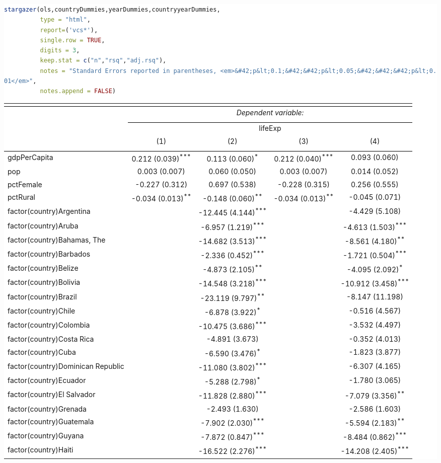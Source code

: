 

```r
stargazer(ols,countryDummies,yearDummies,countryyearDummies, 
          type = "html", 
          report=('vcs*'),
          single.row = TRUE,
          digits = 3,
          keep.stat = c("n","rsq","adj.rsq"), 
          notes = "Standard Errors reported in parentheses, <em>&#42;p&lt;0.1;&#42;&#42;p&lt;0.05;&#42;&#42;&#42;p&lt;0.01</em>", 
          notes.append = FALSE)
```


<table style="text-align:center"><tr><td colspan="5" style="border-bottom: 1px solid black"></td></tr><tr><td style="text-align:left"></td><td colspan="4"><em>Dependent variable:</em></td></tr>
<tr><td></td><td colspan="4" style="border-bottom: 1px solid black"></td></tr>
<tr><td style="text-align:left"></td><td colspan="4">lifeExp</td></tr>
<tr><td style="text-align:left"></td><td>(1)</td><td>(2)</td><td>(3)</td><td>(4)</td></tr>
<tr><td colspan="5" style="border-bottom: 1px solid black"></td></tr><tr><td style="text-align:left">gdpPerCapita</td><td>0.212 (0.039)<sup>***</sup></td><td>0.113 (0.060)<sup>*</sup></td><td>0.212 (0.040)<sup>***</sup></td><td>0.093 (0.060)</td></tr>
<tr><td style="text-align:left">pop</td><td>0.003 (0.007)</td><td>0.060 (0.050)</td><td>0.003 (0.007)</td><td>0.014 (0.052)</td></tr>
<tr><td style="text-align:left">pctFemale</td><td>-0.227 (0.312)</td><td>0.697 (0.538)</td><td>-0.228 (0.315)</td><td>0.256 (0.555)</td></tr>
<tr><td style="text-align:left">pctRural</td><td>-0.034 (0.013)<sup>**</sup></td><td>-0.148 (0.060)<sup>**</sup></td><td>-0.034 (0.013)<sup>**</sup></td><td>-0.045 (0.071)</td></tr>
<tr><td style="text-align:left">factor(country)Argentina</td><td></td><td>-12.445 (4.144)<sup>***</sup></td><td></td><td>-4.429 (5.108)</td></tr>
<tr><td style="text-align:left">factor(country)Aruba</td><td></td><td>-6.957 (1.219)<sup>***</sup></td><td></td><td>-4.613 (1.503)<sup>***</sup></td></tr>
<tr><td style="text-align:left">factor(country)Bahamas, The</td><td></td><td>-14.682 (3.513)<sup>***</sup></td><td></td><td>-8.561 (4.180)<sup>**</sup></td></tr>
<tr><td style="text-align:left">factor(country)Barbados</td><td></td><td>-2.336 (0.452)<sup>***</sup></td><td></td><td>-1.721 (0.504)<sup>***</sup></td></tr>
<tr><td style="text-align:left">factor(country)Belize</td><td></td><td>-4.873 (2.105)<sup>**</sup></td><td></td><td>-4.095 (2.092)<sup>*</sup></td></tr>
<tr><td style="text-align:left">factor(country)Bolivia</td><td></td><td>-14.548 (3.218)<sup>***</sup></td><td></td><td>-10.912 (3.458)<sup>***</sup></td></tr>
<tr><td style="text-align:left">factor(country)Brazil</td><td></td><td>-23.119 (9.797)<sup>**</sup></td><td></td><td>-8.147 (11.198)</td></tr>
<tr><td style="text-align:left">factor(country)Chile</td><td></td><td>-6.878 (3.922)<sup>*</sup></td><td></td><td>-0.516 (4.567)</td></tr>
<tr><td style="text-align:left">factor(country)Colombia</td><td></td><td>-10.475 (3.686)<sup>***</sup></td><td></td><td>-3.532 (4.497)</td></tr>
<tr><td style="text-align:left">factor(country)Costa Rica</td><td></td><td>-4.891 (3.673)</td><td></td><td>-0.352 (4.013)</td></tr>
<tr><td style="text-align:left">factor(country)Cuba</td><td></td><td>-6.590 (3.476)<sup>*</sup></td><td></td><td>-1.823 (3.877)</td></tr>
<tr><td style="text-align:left">factor(country)Dominican Republic</td><td></td><td>-11.080 (3.802)<sup>***</sup></td><td></td><td>-6.307 (4.165)</td></tr>
<tr><td style="text-align:left">factor(country)Ecuador</td><td></td><td>-5.288 (2.798)<sup>*</sup></td><td></td><td>-1.780 (3.065)</td></tr>
<tr><td style="text-align:left">factor(country)El Salvador</td><td></td><td>-11.828 (2.880)<sup>***</sup></td><td></td><td>-7.079 (3.356)<sup>**</sup></td></tr>
<tr><td style="text-align:left">factor(country)Grenada</td><td></td><td>-2.493 (1.630)</td><td></td><td>-2.586 (1.603)</td></tr>
<tr><td style="text-align:left">factor(country)Guatemala</td><td></td><td>-7.902 (2.030)<sup>***</sup></td><td></td><td>-5.594 (2.183)<sup>**</sup></td></tr>
<tr><td style="text-align:left">factor(country)Guyana</td><td></td><td>-7.872 (0.847)<sup>***</sup></td><td></td><td>-8.484 (0.862)<sup>***</sup></td></tr>
<tr><td style="text-align:left">factor(country)Haiti</td><td></td><td>-16.522 (2.276)<sup>***</sup></td><td></td><td>-14.208 (2.405)<sup>***</sup></td></tr>